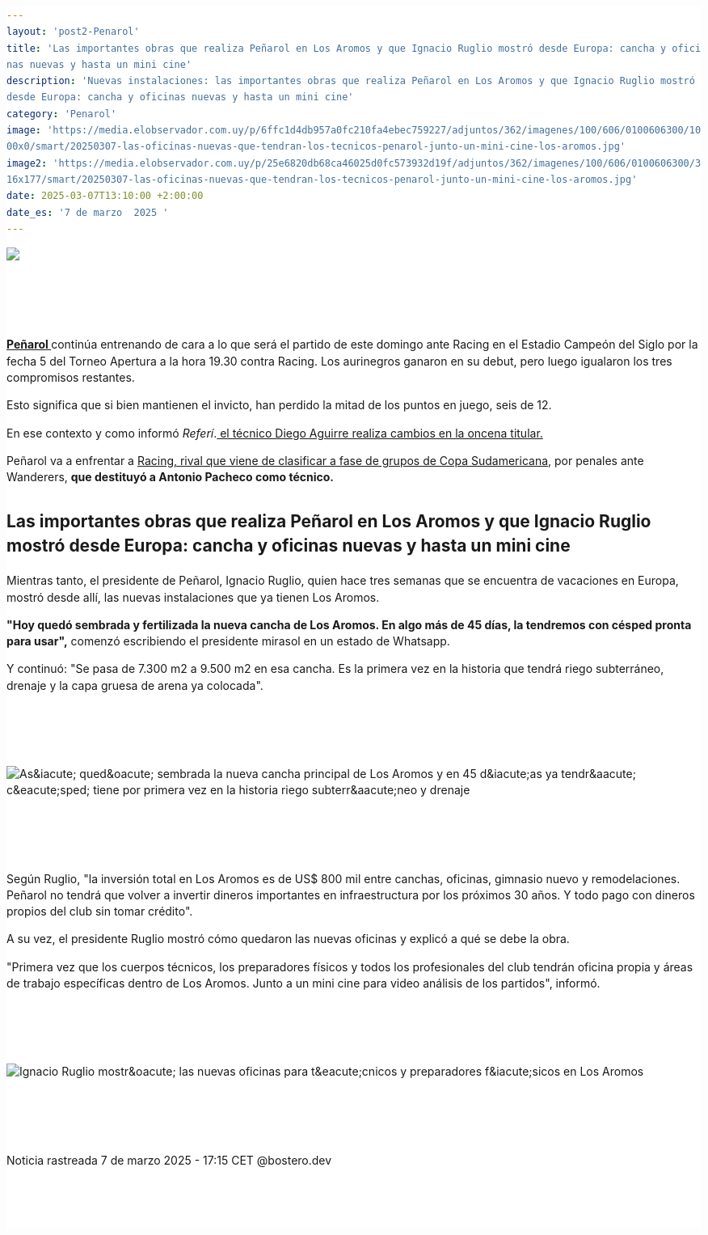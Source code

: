 ```yaml
---
layout: 'post2-Penarol'
title: 'Las importantes obras que realiza Peñarol en Los Aromos y que Ignacio Ruglio mostró desde Europa: cancha y oficinas nuevas y hasta un mini cine'
description: 'Nuevas instalaciones: las importantes obras que realiza Peñarol en Los Aromos y que Ignacio Ruglio mostró desde Europa: cancha y oficinas nuevas y hasta un mini cine'
category: 'Penarol'
image: 'https://media.elobservador.com.uy/p/6ffc1d4db957a0fc210fa4ebec759227/adjuntos/362/imagenes/100/606/0100606300/1000x0/smart/20250307-las-oficinas-nuevas-que-tendran-los-tecnicos-penarol-junto-un-mini-cine-los-aromos.jpg'
image2: 'https://media.elobservador.com.uy/p/25e6820db68ca46025d0fc573932d19f/adjuntos/362/imagenes/100/606/0100606300/316x177/smart/20250307-las-oficinas-nuevas-que-tendran-los-tecnicos-penarol-junto-un-mini-cine-los-aromos.jpg'
date: 2025-03-07T13:10:00 +2:00:00
date_es: '7 de marzo  2025 '
---
```


<html>
<img style='width: 100%' src='{{ page.image | prepend: base.url }}'><div style='height: 75px'></div>
<p><strong><a href="https://www.elobservador.com.uy/futbol/el-futbolista-el-que-volvera-apostar-diego-aguirre-penarol-racing-el-torneo-apertura-luego-que-perdiera-la-titularidad-n5988536" rel="follow" target="_blank">Peñarol </a></strong> continúa entrenando de cara a lo que será el partido de este domingo ante Racing en el Estadio Campeón del Siglo por la fecha 5 del Torneo Apertura a la hora 19.30 contra Racing. Los aurinegros ganaron en su debut, pero luego igualaron los tres compromisos restantes.</p><p>Esto significa que si bien mantienen el invicto, han perdido la mitad de los puntos en juego, seis de 12.</p><p>En ese contexto y como informó <em>Referí</em>.<a href="https://www.elobservador.com.uy/futbol/el-futbolista-el-que-volvera-apostar-diego-aguirre-penarol-racing-el-torneo-apertura-luego-que-perdiera-la-titularidad-n5988536" rel="follow" target="_blank"> el técnico Diego Aguirre realiza cambios en la oncena titular.</a></p><p> Peñarol va a enfrentar a <a cmp-ltrk="detalle-nota-links-cuerpo" cmp-ltrk-idx="10" data-mrf-link="https://www.elobservador.com.uy/futbol/racing-vs-wanderers-vivo-uno-los-dos-hoy-clasifica-la-fase-grupos-la-copa-sudamericana-n5988183" href="https://www.elobservador.com.uy/futbol/racing-vs-wanderers-vivo-uno-los-dos-hoy-clasifica-la-fase-grupos-la-copa-sudamericana-n5988183" mrfobservableid="38f87a92-23a6-42c3-ad3c-8ec2dfb06380" rel="follow noopener" target="_blank">Racing, rival que viene de clasificar a fase de grupos de Copa Sudamericana</a>, por penales ante Wanderers, <strong>que destituyó a Antonio Pacheco como técnico.</strong></p><h2> Las importantes obras que realiza Peñarol en Los Aromos y que Ignacio Ruglio mostró desde Europa: cancha y oficinas nuevas y hasta un mini cine</h2><p>Mientras tanto, el presidente de Peñarol, Ignacio Ruglio, quien hace tres semanas que se encuentra de vacaciones en Europa, mostró desde allí, las nuevas instalaciones que ya tienen Los Aromos.</p><p><strong>"Hoy quedó sembrada y fertilizada la nueva cancha de Los Aromos. En algo más de 45 días, la tendremos con césped pronta para usar",</strong> comenzó escribiendo el presidente mirasol en un estado de Whatsapp.</p><p>Y continuó: "Se pasa de 7.300 m2 a 9.500 m2 en esa cancha. Es la primera vez en la historia que tendrá riego subterráneo, drenaje y la capa gruesa de arena ya colocada".</p><div style='height: 75px;'></div><img alt="As&amp;iacute; qued&amp;oacute; sembrada la nueva cancha principal de Los Aromos y en 45 d&amp;iacute;as ya tendr&amp;aacute; c&amp;eacute;sped; tiene por primera vez en la historia riego subterr&amp;aacute;neo y drenaje" data-td-src-property="https://media.elobservador.com.uy/p/3b0309562d12a00bb21950e44a52f7ed/adjuntos/362/imagenes/100/606/0100606314/1000x0/smart/los-aromosjpg.jpg" height="undefined" id="624440-Libre-715560264_embed" src="https://media.elobservador.com.uy/p/3b0309562d12a00bb21950e44a52f7ed/adjuntos/362/imagenes/100/606/0100606314/1000x0/smart/los-aromosjpg.jpg" title="As&amp;iacute; qued&amp;oacute; sembrada la nueva cancha principal de Los Aromos y en 45 d&amp;iacute;as ya tendr&amp;aacute; c&amp;eacute;sped; tiene por primera vez en la historia riego subterr&amp;aacute;neo y drenaje" width="100%"/><div style='height: 75px;'></div><p>Según Ruglio, "la inversión total en Los Aromos es de US$ 800 mil entre canchas, oficinas, gimnasio nuevo y remodelaciones. Peñarol no tendrá que volver a invertir dineros importantes en infraestructura por los próximos 30 años. Y todo pago con dineros propios del club sin tomar crédito".</p><p>A su vez, el presidente Ruglio mostró cómo quedaron las nuevas oficinas y explicó a qué se debe la obra.</p><p>"Primera vez que los cuerpos técnicos, los preparadores físicos y todos los profesionales del club tendrán oficina propia y áreas de trabajo específicas dentro de Los Aromos. Junto a un mini cine para video análisis de los partidos", informó.</p><div style='height: 75px;'></div><img alt="Ignacio Ruglio mostr&amp;oacute; las nuevas oficinas para t&amp;eacute;cnicos y preparadores f&amp;iacute;sicos en Los Aromos" data-td-src-property="https://media.elobservador.com.uy/p/2d7a30dfbaec30e05fd268be7bd2ea63/adjuntos/362/imagenes/100/606/0100606312/1000x0/smart/rugliojpg.jpg" height="undefined" id="624438-Libre-1348426037_embed" src="https://media.elobservador.com.uy/p/2d7a30dfbaec30e05fd268be7bd2ea63/adjuntos/362/imagenes/100/606/0100606312/1000x0/smart/rugliojpg.jpg" title="Ignacio Ruglio mostr&amp;oacute; las nuevas oficinas para t&amp;eacute;cnicos y preparadores f&amp;iacute;sicos en Los Aromos" width="100%"/><div style='height: 75px;'></div><p></p><div class='info_rastreador text-muted'><p class='text-muted post-date-font mt-3 mb-2'>Noticia rastreada 7 de marzo  2025  -  17:15 CET @bostero.dev</p></div>
<div style='height: 60px;'></div>
</html>
